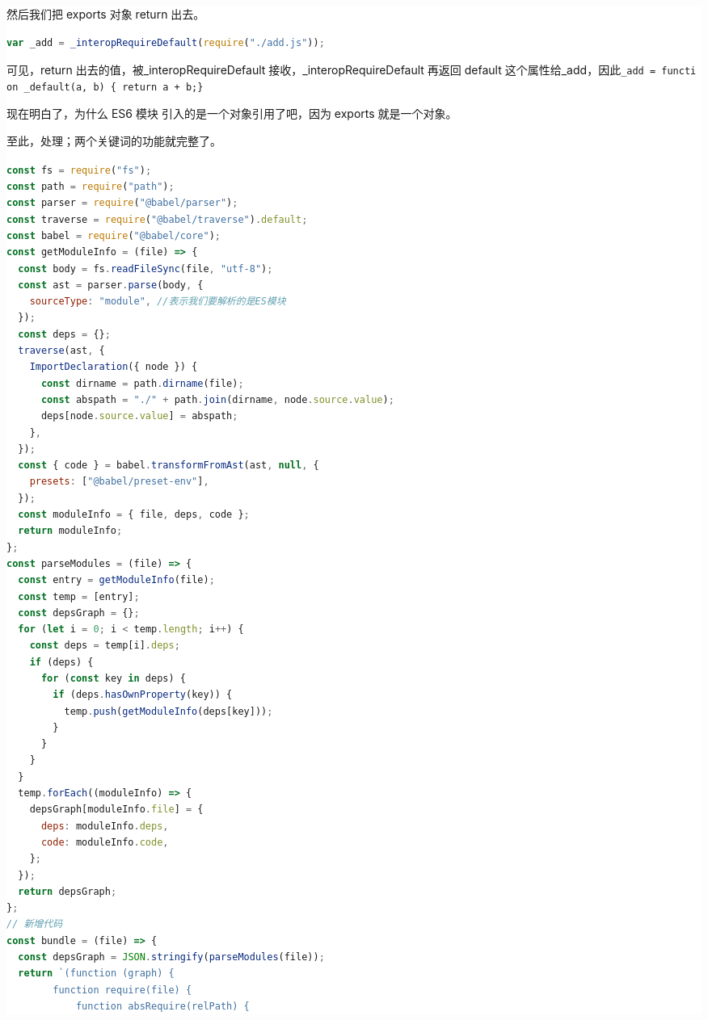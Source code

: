 然后我们把 exports 对象 return 出去。

```js
var _add = _interopRequireDefault(require("./add.js"));
```

可见，return 出去的值，被\_interopRequireDefault 接收，\_interopRequireDefault 再返回 default 这个属性给\_add，因此`_add = function _default(a, b) { return a + b;}`

现在明白了，为什么 ES6 模块 引入的是一个对象引用了吧，因为 exports 就是一个对象。

至此，处理；两个关键词的功能就完整了。

```js
const fs = require("fs");
const path = require("path");
const parser = require("@babel/parser");
const traverse = require("@babel/traverse").default;
const babel = require("@babel/core");
const getModuleInfo = (file) => {
  const body = fs.readFileSync(file, "utf-8");
  const ast = parser.parse(body, {
    sourceType: "module", //表示我们要解析的是ES模块
  });
  const deps = {};
  traverse(ast, {
    ImportDeclaration({ node }) {
      const dirname = path.dirname(file);
      const abspath = "./" + path.join(dirname, node.source.value);
      deps[node.source.value] = abspath;
    },
  });
  const { code } = babel.transformFromAst(ast, null, {
    presets: ["@babel/preset-env"],
  });
  const moduleInfo = { file, deps, code };
  return moduleInfo;
};
const parseModules = (file) => {
  const entry = getModuleInfo(file);
  const temp = [entry];
  const depsGraph = {};
  for (let i = 0; i < temp.length; i++) {
    const deps = temp[i].deps;
    if (deps) {
      for (const key in deps) {
        if (deps.hasOwnProperty(key)) {
          temp.push(getModuleInfo(deps[key]));
        }
      }
    }
  }
  temp.forEach((moduleInfo) => {
    depsGraph[moduleInfo.file] = {
      deps: moduleInfo.deps,
      code: moduleInfo.code,
    };
  });
  return depsGraph;
};
// 新增代码
const bundle = (file) => {
  const depsGraph = JSON.stringify(parseModules(file));
  return `(function (graph) {
        function require(file) {
            function absRequire(relPath) {
```